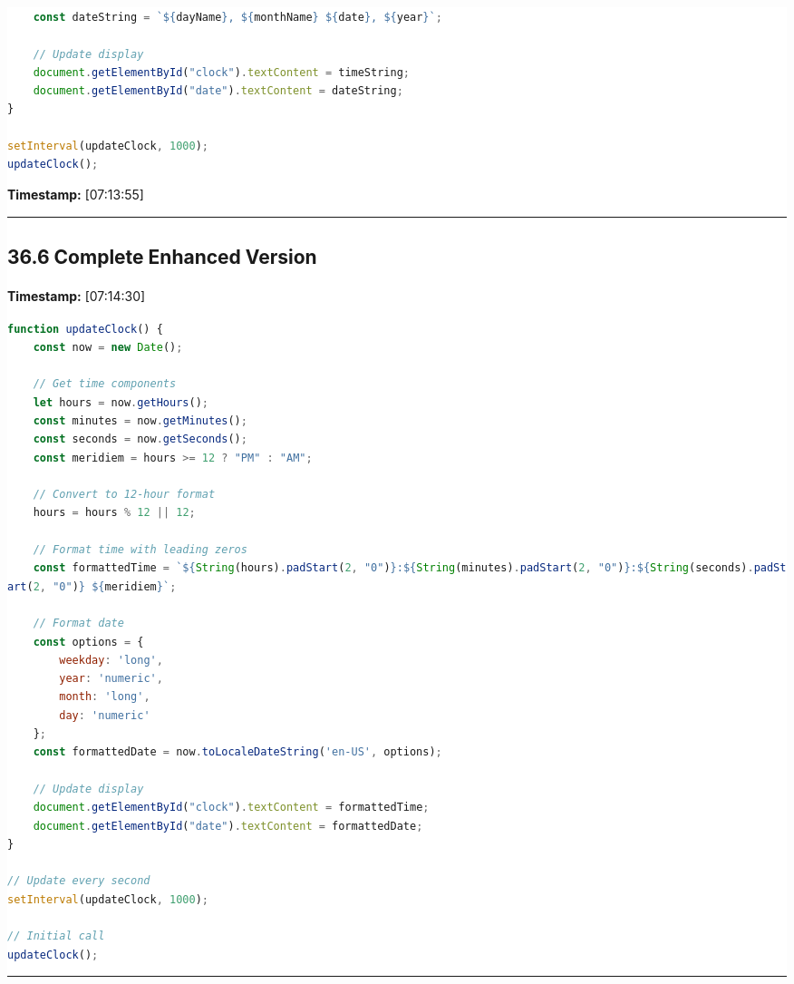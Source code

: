 ```javascript
    const dateString = `${dayName}, ${monthName} ${date}, ${year}`;
    
    // Update display
    document.getElementById("clock").textContent = timeString;
    document.getElementById("date").textContent = dateString;
}

setInterval(updateClock, 1000);
updateClock();
```

**Timestamp:** [07:13:55]

---

## 36.6 Complete Enhanced Version

**Timestamp:** [07:14:30]

```javascript
function updateClock() {
    const now = new Date();
    
    // Get time components
    let hours = now.getHours();
    const minutes = now.getMinutes();
    const seconds = now.getSeconds();
    const meridiem = hours >= 12 ? "PM" : "AM";
    
    // Convert to 12-hour format
    hours = hours % 12 || 12;
    
    // Format time with leading zeros
    const formattedTime = `${String(hours).padStart(2, "0")}:${String(minutes).padStart(2, "0")}:${String(seconds).padStart(2, "0")} ${meridiem}`;
    
    // Format date
    const options = { 
        weekday: 'long', 
        year: 'numeric', 
        month: 'long', 
        day: 'numeric' 
    };
    const formattedDate = now.toLocaleDateString('en-US', options);
    
    // Update display
    document.getElementById("clock").textContent = formattedTime;
    document.getElementById("date").textContent = formattedDate;
}

// Update every second
setInterval(updateClock, 1000);

// Initial call
updateClock();
```

---